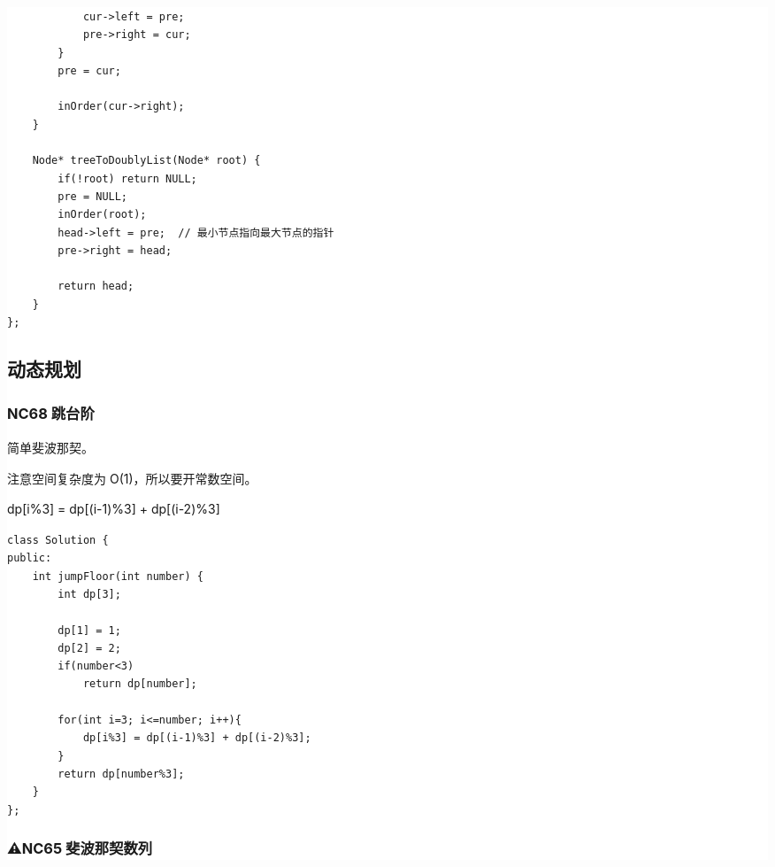 ```
            cur->left = pre;
            pre->right = cur;
        }
        pre = cur;

        inOrder(cur->right);
    }

    Node* treeToDoublyList(Node* root) {
        if(!root) return NULL;
        pre = NULL;
        inOrder(root);
        head->left = pre;  // 最小节点指向最大节点的指针
        pre->right = head;

        return head;
    }
};
```



## 动态规划

### NC68 跳台阶

简单斐波那契。

注意空间复杂度为 O(1)，所以要开常数空间。

dp[i%3] = dp[(i-1)%3] + dp[(i-2)%3]

```
class Solution {
public:
    int jumpFloor(int number) {
        int dp[3];
        
        dp[1] = 1;
        dp[2] = 2;
        if(number<3)
            return dp[number];
        
        for(int i=3; i<=number; i++){
            dp[i%3] = dp[(i-1)%3] + dp[(i-2)%3];
        }
        return dp[number%3];
    }
};
```



### ⚠️NC65 斐波那契数列
